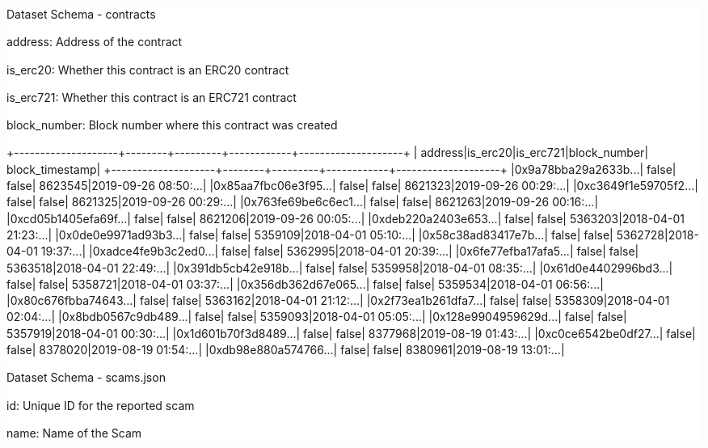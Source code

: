 Dataset Schema - contracts

address: Address of the contract

is_erc20: Whether this contract is an ERC20 contract

is_erc721: Whether this contract is an ERC721 contract

block_number: Block number where this contract was created

+--------------------+--------+---------+------------+--------------------+
|             address|is_erc20|is_erc721|block_number|     block_timestamp|
+--------------------+--------+---------+------------+--------------------+
|0x9a78bba29a2633b...|   false|    false|     8623545|2019-09-26 08:50:...|
|0x85aa7fbc06e3f95...|   false|    false|     8621323|2019-09-26 00:29:...|
|0xc3649f1e59705f2...|   false|    false|     8621325|2019-09-26 00:29:...|
|0x763fe69be6c6ec1...|   false|    false|     8621263|2019-09-26 00:16:...|
|0xcd05b1405efa69f...|   false|    false|     8621206|2019-09-26 00:05:...|
|0xdeb220a2403e653...|   false|    false|     5363203|2018-04-01 21:23:...|
|0x0de0e9971ad93b3...|   false|    false|     5359109|2018-04-01 05:10:...|
|0x58c38ad83417e7b...|   false|    false|     5362728|2018-04-01 19:37:...|
|0xadce4fe9b3c2ed0...|   false|    false|     5362995|2018-04-01 20:39:...|
|0x6fe77efba17afa5...|   false|    false|     5363518|2018-04-01 22:49:...|
|0x391db5cb42e918b...|   false|    false|     5359958|2018-04-01 08:35:...|
|0x61d0e4402996bd3...|   false|    false|     5358721|2018-04-01 03:37:...|
|0x356db362d67e065...|   false|    false|     5359534|2018-04-01 06:56:...|
|0x80c676fbba74643...|   false|    false|     5363162|2018-04-01 21:12:...|
|0x2f73ea1b261dfa7...|   false|    false|     5358309|2018-04-01 02:04:...|
|0x8bdb0567c9db489...|   false|    false|     5359093|2018-04-01 05:05:...|
|0x128e9904959629d...|   false|    false|     5357919|2018-04-01 00:30:...|
|0x1d601b70f3d8489...|   false|    false|     8377968|2019-08-19 01:43:...|
|0xc0ce6542be0df27...|   false|    false|     8378020|2019-08-19 01:54:...|
|0xdb98e880a574766...|   false|    false|     8380961|2019-08-19 13:01:...|

Dataset Schema - scams.json

id: Unique ID for the reported scam

name: Name of the Scam
